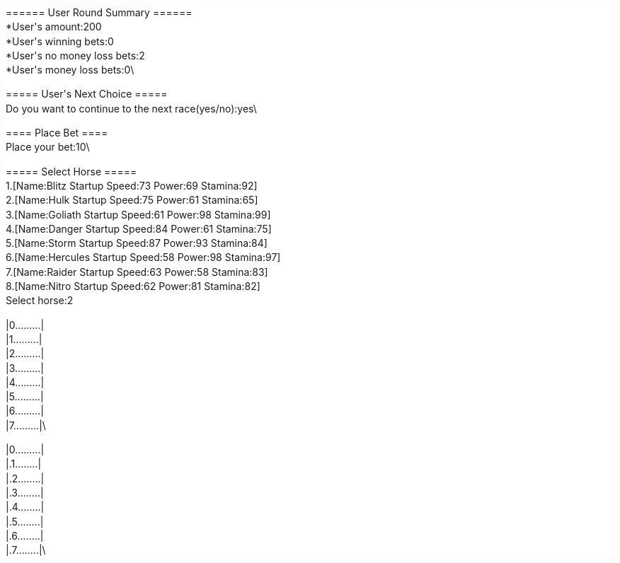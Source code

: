 

====== User Round Summary ======\
*User's amount:200\
*User's winning bets:0\
*User's no money loss bets:2\
*User's money loss bets:0\

===== User's Next Choice =====\
Do you want to continue to the next race(yes/no):yes\

==== Place Bet ====\
Place your bet:10\

===== Select Horse =====\
1.[Name:Blitz Startup Speed:73 Power:69 Stamina:92]\
2.[Name:Hulk Startup Speed:75 Power:61 Stamina:65]\
3.[Name:Goliath Startup Speed:61 Power:98 Stamina:99]\
4.[Name:Danger Startup Speed:84 Power:61 Stamina:75]\
5.[Name:Storm Startup Speed:87 Power:93 Stamina:84]\
6.[Name:Hercules Startup Speed:58 Power:98 Stamina:97]\
7.[Name:Raider Startup Speed:63 Power:58 Stamina:83]\
8.[Name:Nitro Startup Speed:62 Power:81 Stamina:82]\
Select horse:2

|0.........|\
|1.........|\
|2.........|\
|3.........|\
|4.........|\
|5.........|\
|6.........|\
|7.........|\

|0.........|\
|.1........|\
|.2........|\
|.3........|\
|.4........|\
|.5........|\
|.6........|\
|.7........|\
